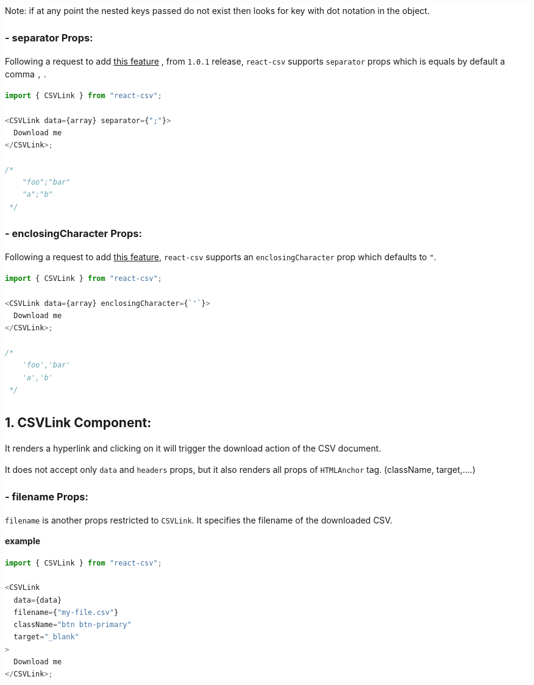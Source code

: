 Note: if at any point the nested keys passed do not exist then looks for key with dot notation in the object.

### - **separator** Props:

Following a request to add [this feature](https://github.com/react-csv/react-csv/issues/3) , from `1.0.1` release, `react-csv` supports `separator` props which is equals by default a comma `,` .

```js
import { CSVLink } from "react-csv";

<CSVLink data={array} separator={";"}>
  Download me
</CSVLink>;

/*
    "foo";"bar"
    "a";"b"
 */
```

### - **enclosingCharacter** Props:

Following a request to add [this feature](https://github.com/react-csv/react-csv/issues/68), `react-csv` supports an `enclosingCharacter` prop which defaults to `"`.

```js
import { CSVLink } from "react-csv";

<CSVLink data={array} enclosingCharacter={`'`}>
  Download me
</CSVLink>;

/*
    'foo','bar'
    'a','b'
 */
```

## 1. CSVLink Component:

It renders a hyperlink and clicking on it will trigger the download action of the CSV document.

It does not accept only `data` and `headers` props, but it also renders all props of `HTMLAnchor` tag. (className, target,....)

### - **filename** Props:

`filename` is another props restricted to `CSVLink`. It specifies the filename of the downloaded CSV.

**example**

```js
import { CSVLink } from "react-csv";

<CSVLink
  data={data}
  filename={"my-file.csv"}
  className="btn btn-primary"
  target="_blank"
>
  Download me
</CSVLink>;
```
